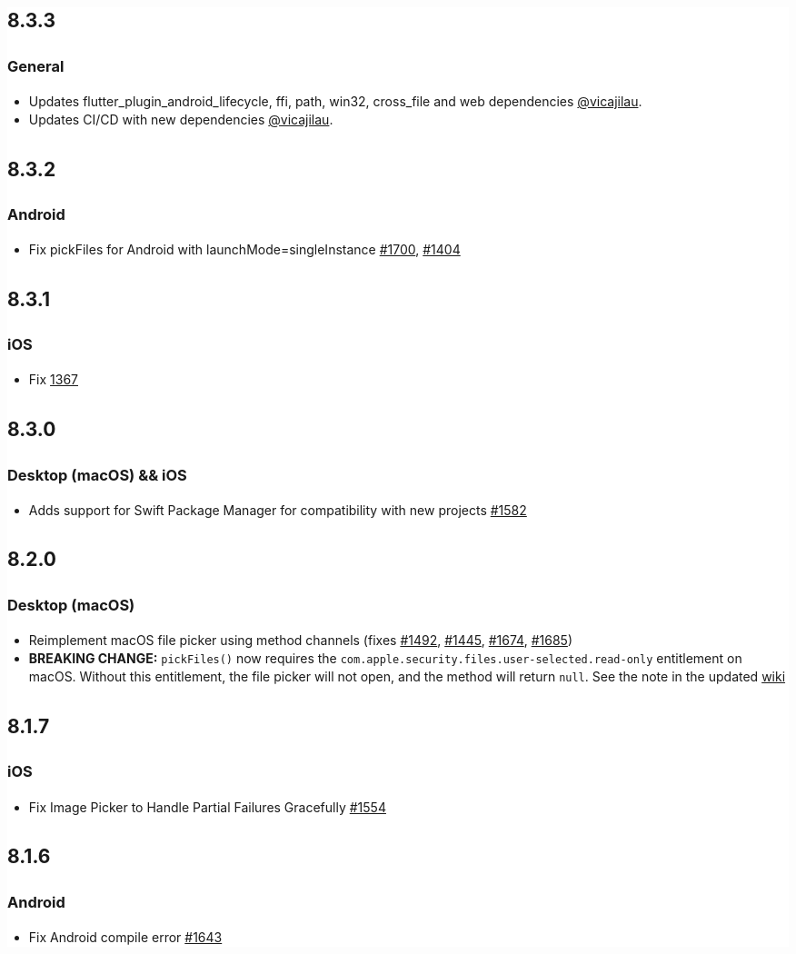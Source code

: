 ## 8.3.3
### General
- Updates flutter_plugin_android_lifecycle, ffi, path, win32, cross_file and web dependencies [@vicajilau](https://github.com/vicajilau).
- Updates CI/CD with new dependencies [@vicajilau](https://github.com/vicajilau).

## 8.3.2
### Android
- Fix pickFiles for Android with launchMode=singleInstance [#1700](https://github.com/miguelpruivo/flutter_file_picker/issues/1700), [#1404](https://github.com/miguelpruivo/flutter_file_picker/issues/1404)

## 8.3.1
### iOS
- Fix [1367](https://github.com/miguelpruivo/flutter_file_picker/issues/1367)

## 8.3.0
### Desktop (macOS) && iOS
- Adds support for Swift Package Manager for compatibility with new projects [#1582](https://github.com/miguelpruivo/flutter_file_picker/issues/1582)

## 8.2.0
### Desktop (macOS)
- Reimplement macOS file picker using method channels (fixes [#1492](https://github.com/miguelpruivo/flutter_file_picker/issues/1492), [#1445](https://github.com/miguelpruivo/flutter_file_picker/issues/1445), [#1674](https://github.com/miguelpruivo/flutter_file_picker/issues/1674), [#1685](https://github.com/miguelpruivo/flutter_file_picker/issues/1685))
- **BREAKING CHANGE:** `pickFiles()` now requires the `com.apple.security.files.user-selected.read-only` entitlement on macOS. Without this entitlement, the file picker will not open, and the method will return `null`. See the note in the updated [wiki](https://github.com/miguelpruivo/flutter_file_picker/wiki/Setup#macos)

## 8.1.7
### iOS 
- Fix Image Picker to Handle Partial Failures Gracefully [#1554](https://github.com/miguelpruivo/flutter_file_picker/issues/1554)

## 8.1.6
### Android
- Fix Android compile error [#1643](https://github.com/miguelpruivo/flutter_file_picker/issues/1643)
